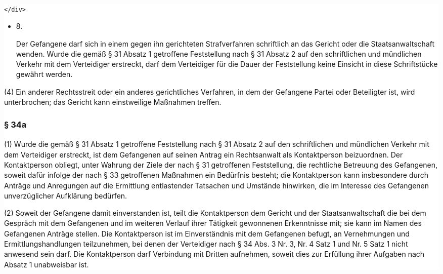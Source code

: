     </div>

  - 8\.
    
    <div style="">
    
    Der Gefangene darf sich in einem gegen ihn gerichteten
    Strafverfahren schriftlich an das Gericht oder die
    Staatsanwaltschaft wenden. Wurde die gemäß § 31 Absatz 1 getroffene
    Feststellung nach § 31 Absatz 2 auf den schriftlichen und mündlichen
    Verkehr mit dem Verteidiger erstreckt, darf dem Verteidiger für die
    Dauer der Feststellung keine Einsicht in diese Schriftstücke gewährt
    werden.
    
    </div>

</div>

<div class="jurAbsatz">

(4) Ein anderer Rechtsstreit oder ein anderes gerichtliches Verfahren,
in dem der Gefangene Partei oder Beteiligter ist, wird unterbrochen; das
Gericht kann einstweilige Maßnahmen treffen.

</div>

</div>

</div>

</div>

<span id="BJNR000770877BJNE002901311.html"></span>

### § 34a  

<div>

<div class="jnhtml">

<div>

<div class="jurAbsatz">

(1) Wurde die gemäß § 31 Absatz 1 getroffene Feststellung nach § 31
Absatz 2 auf den schriftlichen und mündlichen Verkehr mit dem
Verteidiger erstreckt, ist dem Gefangenen auf seinen Antrag ein
Rechtsanwalt als Kontaktperson beizuordnen. Der Kontaktperson obliegt,
unter Wahrung der Ziele der nach § 31 getroffenen Feststellung, die
rechtliche Betreuung des Gefangenen, soweit dafür infolge der nach § 33
getroffenen Maßnahmen ein Bedürfnis besteht; die Kontaktperson kann
insbesondere durch Anträge und Anregungen auf die Ermittlung
entlastender Tatsachen und Umstände hinwirken, die im Interesse des
Gefangenen unverzüglicher Aufklärung bedürfen.

</div>

<div class="jurAbsatz">

(2) Soweit der Gefangene damit einverstanden ist, teilt die
Kontaktperson dem Gericht und der Staatsanwaltschaft die bei dem
Gespräch mit dem Gefangenen und im weiteren Verlauf ihrer Tätigkeit
gewonnenen Erkenntnisse mit; sie kann im Namen des Gefangenen Anträge
stellen. Die Kontaktperson ist im Einverständnis mit dem Gefangenen
befugt, an Vernehmungen und Ermittlungshandlungen teilzunehmen, bei
denen der Verteidiger nach § 34 Abs. 3 Nr. 3, Nr. 4 Satz 1 und Nr. 5
Satz 1 nicht anwesend sein darf. Die Kontaktperson darf Verbindung mit
Dritten aufnehmen, soweit dies zur Erfüllung ihrer Aufgaben nach Absatz
1 unabweisbar ist.
